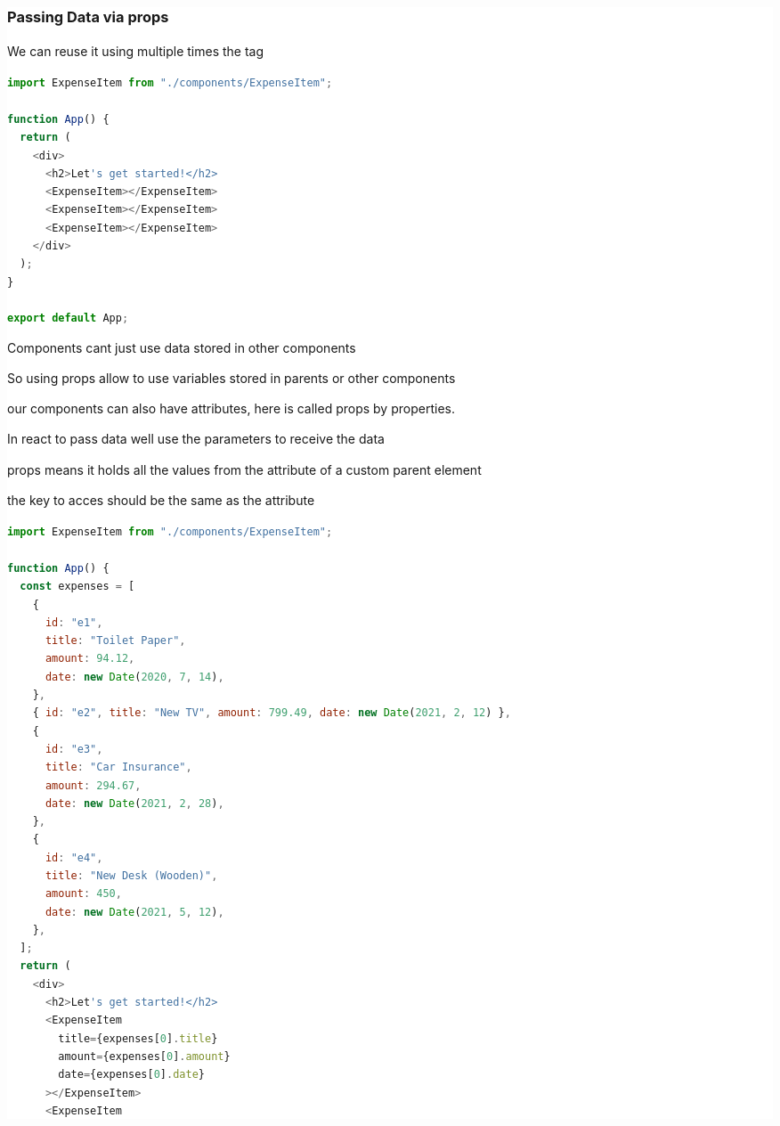 ### Passing Data via props

We can reuse it using multiple times the tag

```js
import ExpenseItem from "./components/ExpenseItem";

function App() {
  return (
    <div>
      <h2>Let's get started!</h2>
      <ExpenseItem></ExpenseItem>
      <ExpenseItem></ExpenseItem>
      <ExpenseItem></ExpenseItem>
    </div>
  );
}

export default App;
```

Components cant just use data stored in other components

So using props allow to use variables stored in parents or other components

our components can also have attributes, here is called props by properties.

In react to pass data well use the parameters to receive the data

props means it holds all the values from the attribute of a custom parent element

the key to acces should be the same as the attribute

```js
import ExpenseItem from "./components/ExpenseItem";

function App() {
  const expenses = [
    {
      id: "e1",
      title: "Toilet Paper",
      amount: 94.12,
      date: new Date(2020, 7, 14),
    },
    { id: "e2", title: "New TV", amount: 799.49, date: new Date(2021, 2, 12) },
    {
      id: "e3",
      title: "Car Insurance",
      amount: 294.67,
      date: new Date(2021, 2, 28),
    },
    {
      id: "e4",
      title: "New Desk (Wooden)",
      amount: 450,
      date: new Date(2021, 5, 12),
    },
  ];
  return (
    <div>
      <h2>Let's get started!</h2>
      <ExpenseItem
        title={expenses[0].title}
        amount={expenses[0].amount}
        date={expenses[0].date}
      ></ExpenseItem>
      <ExpenseItem
```